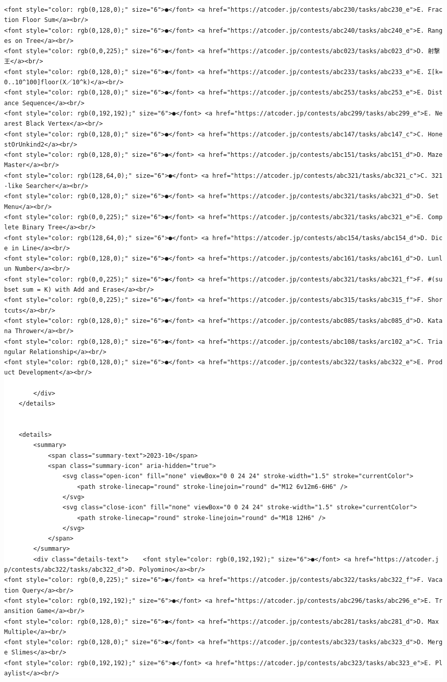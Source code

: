     <font style="color: rgb(0,128,0);" size="6">●</font> <a href="https://atcoder.jp/contests/abc230/tasks/abc230_e">E. Fraction Floor Sum</a><br/>
    <font style="color: rgb(0,128,0);" size="6">●</font> <a href="https://atcoder.jp/contests/abc240/tasks/abc240_e">E. Ranges on Tree</a><br/>
    <font style="color: rgb(0,0,225);" size="6">●</font> <a href="https://atcoder.jp/contests/abc023/tasks/abc023_d">D. 射撃王</a><br/>
    <font style="color: rgb(0,128,0);" size="6">●</font> <a href="https://atcoder.jp/contests/abc233/tasks/abc233_e">E. Σ[k=0..10^100]floor(X／10^k)</a><br/>
    <font style="color: rgb(0,128,0);" size="6">●</font> <a href="https://atcoder.jp/contests/abc253/tasks/abc253_e">E. Distance Sequence</a><br/>
    <font style="color: rgb(0,192,192);" size="6">●</font> <a href="https://atcoder.jp/contests/abc299/tasks/abc299_e">E. Nearest Black Vertex</a><br/>
    <font style="color: rgb(0,128,0);" size="6">●</font> <a href="https://atcoder.jp/contests/abc147/tasks/abc147_c">C. HonestOrUnkind2</a><br/>
    <font style="color: rgb(0,128,0);" size="6">●</font> <a href="https://atcoder.jp/contests/abc151/tasks/abc151_d">D. Maze Master</a><br/>
    <font style="color: rgb(128,64,0);" size="6">●</font> <a href="https://atcoder.jp/contests/abc321/tasks/abc321_c">C. 321-like Searcher</a><br/>
    <font style="color: rgb(0,128,0);" size="6">●</font> <a href="https://atcoder.jp/contests/abc321/tasks/abc321_d">D. Set Menu</a><br/>
    <font style="color: rgb(0,0,225);" size="6">●</font> <a href="https://atcoder.jp/contests/abc321/tasks/abc321_e">E. Complete Binary Tree</a><br/>
    <font style="color: rgb(128,64,0);" size="6">●</font> <a href="https://atcoder.jp/contests/abc154/tasks/abc154_d">D. Dice in Line</a><br/>
    <font style="color: rgb(0,128,0);" size="6">●</font> <a href="https://atcoder.jp/contests/abc161/tasks/abc161_d">D. Lunlun Number</a><br/>
    <font style="color: rgb(0,0,225);" size="6">●</font> <a href="https://atcoder.jp/contests/abc321/tasks/abc321_f">F. #(subset sum = K) with Add and Erase</a><br/>
    <font style="color: rgb(0,0,225);" size="6">●</font> <a href="https://atcoder.jp/contests/abc315/tasks/abc315_f">F. Shortcuts</a><br/>
    <font style="color: rgb(0,128,0);" size="6">●</font> <a href="https://atcoder.jp/contests/abc085/tasks/abc085_d">D. Katana Thrower</a><br/>
    <font style="color: rgb(0,128,0);" size="6">●</font> <a href="https://atcoder.jp/contests/abc108/tasks/arc102_a">C. Triangular Relationship</a><br/>
    <font style="color: rgb(0,128,0);" size="6">●</font> <a href="https://atcoder.jp/contests/abc322/tasks/abc322_e">E. Product Development</a><br/>

            </div>
        </details>


        <details>
            <summary>
                <span class="summary-text">2023-10</span>
                <span class="summary-icon" aria-hidden="true">
                    <svg class="open-icon" fill="none" viewBox="0 0 24 24" stroke-width="1.5" stroke="currentColor">
                        <path stroke-linecap="round" stroke-linejoin="round" d="M12 6v12m6-6H6" />
                    </svg>
                    <svg class="close-icon" fill="none" viewBox="0 0 24 24" stroke-width="1.5" stroke="currentColor">
                        <path stroke-linecap="round" stroke-linejoin="round" d="M18 12H6" />
                    </svg>
                </span>
            </summary>
            <div class="details-text">    <font style="color: rgb(0,192,192);" size="6">●</font> <a href="https://atcoder.jp/contests/abc322/tasks/abc322_d">D. Polyomino</a><br/>
    <font style="color: rgb(0,0,225);" size="6">●</font> <a href="https://atcoder.jp/contests/abc322/tasks/abc322_f">F. Vacation Query</a><br/>
    <font style="color: rgb(0,192,192);" size="6">●</font> <a href="https://atcoder.jp/contests/abc296/tasks/abc296_e">E. Transition Game</a><br/>
    <font style="color: rgb(0,128,0);" size="6">●</font> <a href="https://atcoder.jp/contests/abc281/tasks/abc281_d">D. Max Multiple</a><br/>
    <font style="color: rgb(0,128,0);" size="6">●</font> <a href="https://atcoder.jp/contests/abc323/tasks/abc323_d">D. Merge Slimes</a><br/>
    <font style="color: rgb(0,192,192);" size="6">●</font> <a href="https://atcoder.jp/contests/abc323/tasks/abc323_e">E. Playlist</a><br/>